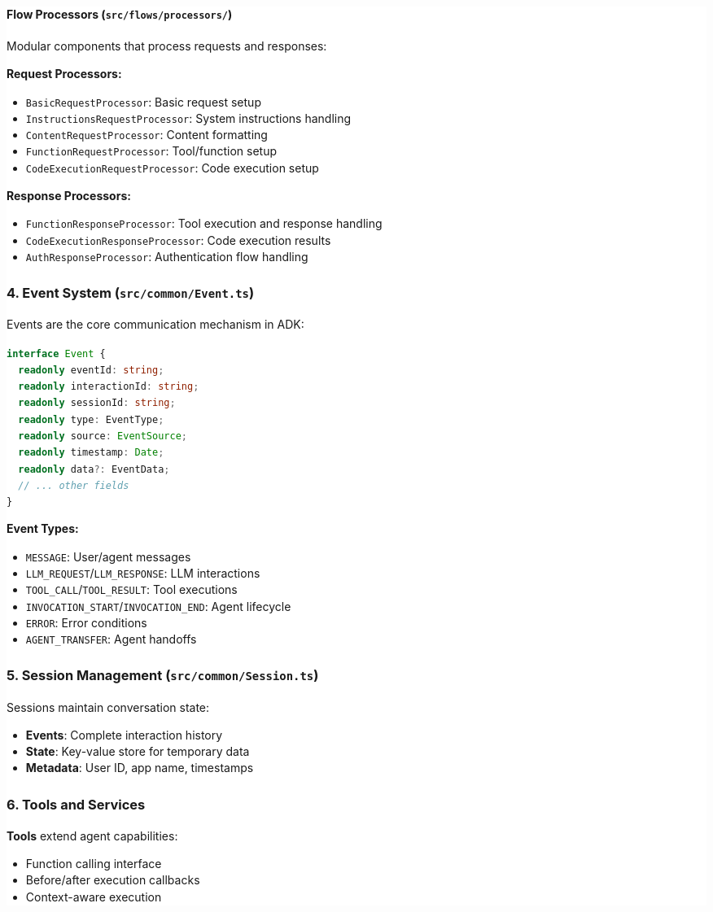 #### Flow Processors (`src/flows/processors/`)
Modular components that process requests and responses:

**Request Processors:**
- `BasicRequestProcessor`: Basic request setup
- `InstructionsRequestProcessor`: System instructions handling
- `ContentRequestProcessor`: Content formatting
- `FunctionRequestProcessor`: Tool/function setup
- `CodeExecutionRequestProcessor`: Code execution setup

**Response Processors:**
- `FunctionResponseProcessor`: Tool execution and response handling
- `CodeExecutionResponseProcessor`: Code execution results
- `AuthResponseProcessor`: Authentication flow handling

### 4. Event System (`src/common/Event.ts`)

Events are the core communication mechanism in ADK:

```typescript
interface Event {
  readonly eventId: string;
  readonly interactionId: string;
  readonly sessionId: string;
  readonly type: EventType;
  readonly source: EventSource;
  readonly timestamp: Date;
  readonly data?: EventData;
  // ... other fields
}
```

**Event Types:**
- `MESSAGE`: User/agent messages
- `LLM_REQUEST`/`LLM_RESPONSE`: LLM interactions
- `TOOL_CALL`/`TOOL_RESULT`: Tool executions
- `INVOCATION_START`/`INVOCATION_END`: Agent lifecycle
- `ERROR`: Error conditions
- `AGENT_TRANSFER`: Agent handoffs

### 5. Session Management (`src/common/Session.ts`)

Sessions maintain conversation state:
- **Events**: Complete interaction history
- **State**: Key-value store for temporary data
- **Metadata**: User ID, app name, timestamps

### 6. Tools and Services

**Tools** extend agent capabilities:
- Function calling interface
- Before/after execution callbacks
- Context-aware execution
